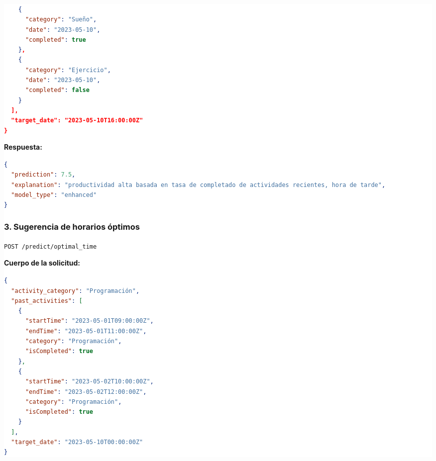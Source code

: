 ```json
    {
      "category": "Sueño",
      "date": "2023-05-10",
      "completed": true
    },
    {
      "category": "Ejercicio",
      "date": "2023-05-10",
      "completed": false
    }
  ],
  "target_date": "2023-05-10T16:00:00Z"
}
```

**Respuesta:**
```json
{
  "prediction": 7.5,
  "explanation": "productividad alta basada en tasa de completado de actividades recientes, hora de tarde",
  "model_type": "enhanced"
}
```

### 3. Sugerencia de horarios óptimos

```
POST /predict/optimal_time
```

**Cuerpo de la solicitud:**
```json
{
  "activity_category": "Programación",
  "past_activities": [
    {
      "startTime": "2023-05-01T09:00:00Z",
      "endTime": "2023-05-01T11:00:00Z",
      "category": "Programación",
      "isCompleted": true
    },
    {
      "startTime": "2023-05-02T10:00:00Z",
      "endTime": "2023-05-02T12:00:00Z",
      "category": "Programación",
      "isCompleted": true
    }
  ],
  "target_date": "2023-05-10T00:00:00Z"
}
```
